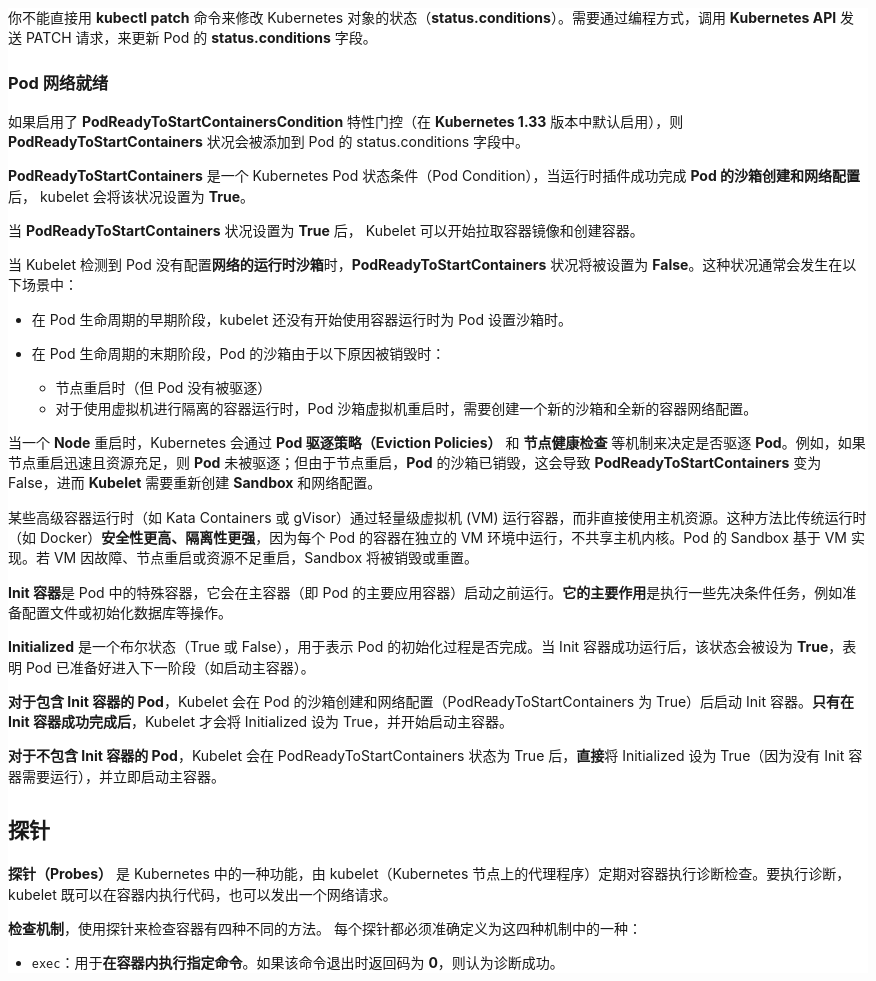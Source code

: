 

你不能直接用 **kubectl patch** 命令来修改 Kubernetes 对象的状态（**status.conditions**）。需要通过编程方式，调用 **Kubernetes API** 发送 PATCH 请求，来更新 Pod 的 **status.conditions** 字段。



### Pod 网络就绪

如果启用了 **PodReadyToStartContainersCondition** 特性门控（在 **Kubernetes 1.33** 版本中默认启用），则 **PodReadyToStartContainers** 状况会被添加到 Pod 的 status.conditions 字段中。

**PodReadyToStartContainers** 是一个 Kubernetes Pod 状态条件（Pod Condition），当运行时插件成功完成 **Pod 的沙箱创建和网络配置** 后， kubelet 会将该状况设置为 **True**。

当 **PodReadyToStartContainers** 状况设置为 **True** 后， Kubelet 可以开始拉取容器镜像和创建容器。



当 Kubelet 检测到 Pod 没有配置**网络的运行时沙箱**时，**PodReadyToStartContainers** 状况将被设置为 **False**。这种状况通常会发生在以下场景中：

- 在 Pod 生命周期的早期阶段，kubelet 还没有开始使用容器运行时为 Pod 设置沙箱时。

- 在 Pod 生命周期的末期阶段，Pod 的沙箱由于以下原因被销毁时：
  - 节点重启时（但 Pod 没有被驱逐）
  - 对于使用虚拟机进行隔离的容器运行时，Pod 沙箱虚拟机重启时，需要创建一个新的沙箱和全新的容器网络配置。



当一个 **Node** 重启时，Kubernetes 会通过 **Pod 驱逐策略（Eviction Policies）** 和 **节点健康检查** 等机制来决定是否驱逐 **Pod**。例如，如果节点重启迅速且资源充足，则 **Pod** 未被驱逐；但由于节点重启，**Pod** 的沙箱已销毁，这会导致 **PodReadyToStartContainers** 变为 False，进而 **Kubelet** 需要重新创建 **Sandbox** 和网络配置。



某些高级容器运行时（如 Kata Containers 或 gVisor）通过轻量级虚拟机 (VM) 运行容器，而非直接使用主机资源。这种方法比传统运行时（如 Docker）**安全性更高、隔离性更强**，因为每个 Pod 的容器在独立的 VM 环境中运行，不共享主机内核。Pod 的 Sandbox 基于 VM 实现。若 VM 因故障、节点重启或资源不足重启，Sandbox 将被销毁或重置。



**Init 容器**是 Pod 中的特殊容器，它会在主容器（即 Pod 的主要应用容器）启动之前运行。**它的主要作用**是执行一些先决条件任务，例如准备配置文件或初始化数据库等操作。

**Initialized** 是一个布尔状态（True 或 False），用于表示 Pod 的初始化过程是否完成。当 Init 容器成功运行后，该状态会被设为 **True**，表明 Pod 已准备好进入下一阶段（如启动主容器）。

**对于包含 Init 容器的 Pod**，Kubelet 会在 Pod 的沙箱创建和网络配置（PodReadyToStartContainers 为 True）后启动 Init 容器。**只有在 Init 容器成功完成后**，Kubelet 才会将 Initialized 设为 True，并开始启动主容器。

**对于不包含 Init 容器的 Pod**，Kubelet 会在 PodReadyToStartContainers 状态为 True 后，**直接**将 Initialized 设为 True（因为没有 Init 容器需要运行），并立即启动主容器。



## 探针

**探针（Probes）** 是 Kubernetes 中的一种功能，由 kubelet（Kubernetes 节点上的代理程序）定期对容器执行诊断检查。要执行诊断，kubelet 既可以在容器内执行代码，也可以发出一个网络请求。



**检查机制**，使用探针来检查容器有四种不同的方法。 每个探针都必须准确定义为这四种机制中的一种：

- `exec`：用于**在容器内执行指定命令**。如果该命令退出时返回码为 **0**，则认为诊断成功。
